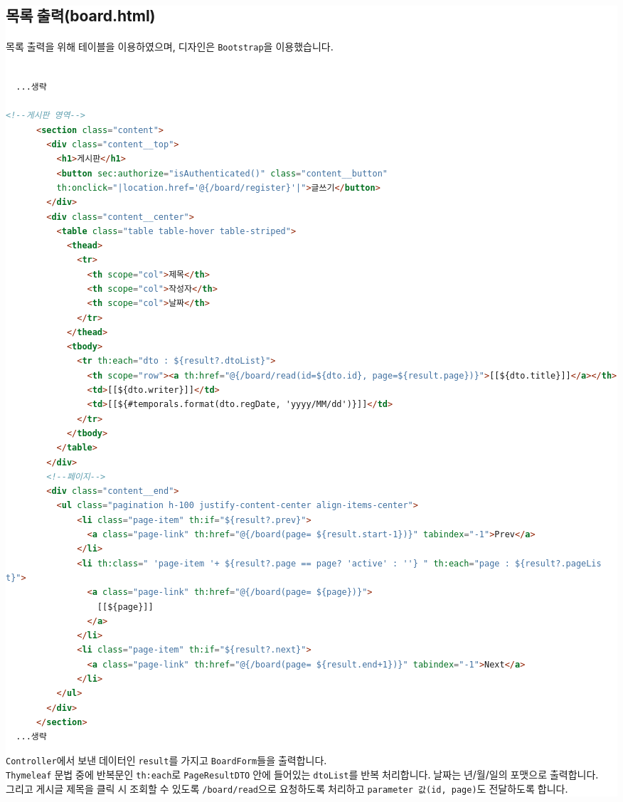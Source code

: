 ## 목록 출력(board.html)
목록 출력을 위해 테이블을 이용하였으며, 디자인은 `Bootstrap`을 이용했습니다.

```html

  ...생략

<!--게시판 영역-->
      <section class="content">
        <div class="content__top">
          <h1>게시판</h1>
          <button sec:authorize="isAuthenticated()" class="content__button"
          th:onclick="|location.href='@{/board/register}'|">글쓰기</button>
        </div>
        <div class="content__center">
          <table class="table table-hover table-striped">
            <thead>
              <tr>
                <th scope="col">제목</th>
                <th scope="col">작성자</th>
                <th scope="col">날짜</th>
              </tr>
            </thead>
            <tbody>
              <tr th:each="dto : ${result?.dtoList}">
                <th scope="row"><a th:href="@{/board/read(id=${dto.id}, page=${result.page})}">[[${dto.title}]]</a></th>
                <td>[[${dto.writer}]]</td>
                <td>[[${#temporals.format(dto.regDate, 'yyyy/MM/dd')}]]</td>
              </tr>
            </tbody>
          </table>
        </div>
        <!--페이지-->
        <div class="content__end">
          <ul class="pagination h-100 justify-content-center align-items-center">
              <li class="page-item" th:if="${result?.prev}">
                <a class="page-link" th:href="@{/board(page= ${result.start-1})}" tabindex="-1">Prev</a>
              </li>
              <li th:class=" 'page-item '+ ${result?.page == page? 'active' : ''} " th:each="page : ${result?.pageList}">
                <a class="page-link" th:href="@{/board(page= ${page})}">
                  [[${page}]]
                </a>
              </li>
              <li class="page-item" th:if="${result?.next}">
                <a class="page-link" th:href="@{/board(page= ${result.end+1})}" tabindex="-1">Next</a>
              </li>
          </ul>
        </div>
      </section>
  ...생략
```
`Controller`에서 보낸 데이터인 `result`를 가지고 `BoardForm`들을 출력합니다.  
`Thymeleaf` 문법 중에 반복문인 `th:each`로 `PageResultDTO` 안에 들어있는 `dtoList`를 반복 처리합니다. 날짜는 년/월/일의 포맷으로 출력합니다.  
그리고 게시글 제목을 클릭 시 조회할 수 있도록 `/board/read`으로 요청하도록 처리하고 `parameter 값(id, page)`도 전달하도록 합니다.  
